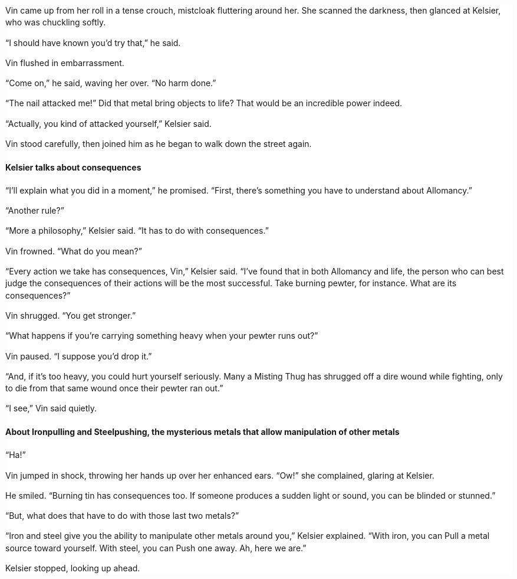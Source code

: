 Vin came up from her roll in a tense crouch, mistcloak fluttering around her.
She scanned the darkness, then glanced at Kelsier, who was chuckling softly.

“I should have known you’d try that,” he said.

Vin flushed in embarrassment.

“Come on,” he said, waving her over. “No harm done.”

“The nail attacked me!” Did that metal bring objects to life? That would be an
incredible power indeed.

“Actually, you kind of attacked yourself,” Kelsier said.

Vin stood carefully, then joined him as he began to walk down the street again.

#### Kelsier talks about consequences
“I’ll explain what you did in a moment,” he promised. “First, there’s something
you have to understand about Allomancy.”

“Another rule?”

“More a philosophy,” Kelsier said. “It has to do with consequences.”

Vin frowned. “What do you mean?”

“Every action we take has consequences, Vin,” Kelsier said. “I’ve found that in
both Allomancy and life, the person who can best judge the consequences of
their actions will be the most successful. Take burning pewter, for instance.
What are its consequences?”

Vin shrugged. “You get stronger.”

“What happens if you’re carrying something heavy when your pewter runs out?”

Vin paused. “I suppose you’d drop it.”

“And, if it’s too heavy, you could hurt yourself seriously. Many a Misting Thug
has shrugged off a dire wound while fighting, only to die from that same wound
once their pewter ran out.”

“I see,” Vin said quietly.

#### About Ironpulling and Steelpushing, the mysterious metals that allow manipulation of other metals
“Ha!”

Vin jumped in shock, throwing her hands up over her enhanced ears. “Ow!” she
complained, glaring at Kelsier.

He smiled. “Burning tin has consequences too. If someone produces a sudden
light or sound, you can be blinded or stunned.”

“But, what does that have to do with those last two metals?”

“Iron and steel give you the ability to manipulate other metals around you,”
Kelsier explained. “With iron, you can Pull a metal source toward yourself.
With steel, you can Push one away. Ah, here we are.”

Kelsier stopped, looking up ahead.
